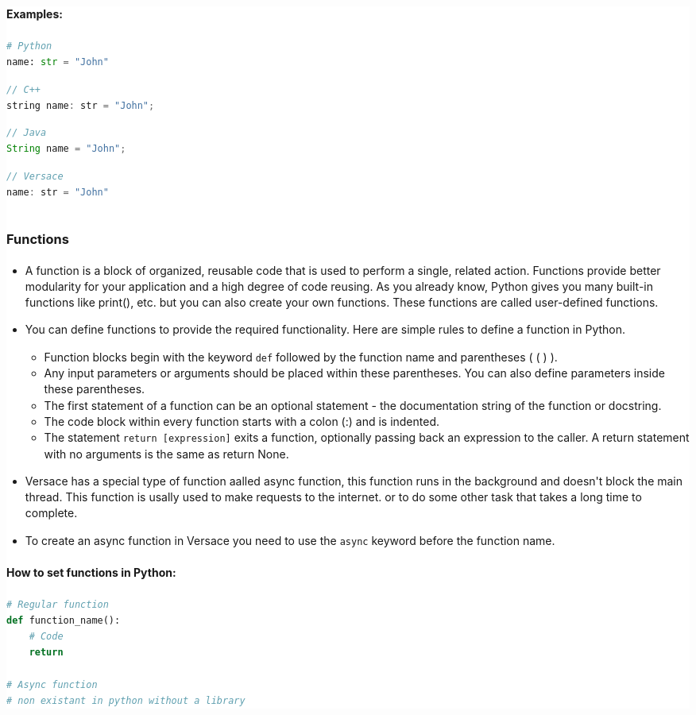 #### Examples:
```python
# Python
name: str = "John"
```
```cpp
// C++
string name: str = "John";
```
```java
// Java
String name = "John";
```
```swift
// Versace
name: str = "John"
```

# 
### Functions
- A function is a block of organized, reusable code that is used to perform a single, related action. Functions provide better modularity for your application and a high degree of code reusing. As you already know, Python gives you many built-in functions like print(), etc. but you can also create your own functions. These functions are called user-defined functions.

- You can define functions to provide the required functionality. Here are simple rules to define a function in Python.
  - Function blocks begin with the keyword `def` followed by the function name and parentheses ( ( ) ).
  - Any input parameters or arguments should be placed within these parentheses. You can also define parameters inside these parentheses.
  - The first statement of a function can be an optional statement - the documentation string of the function or docstring.
  - The code block within every function starts with a colon (:) and is indented.
  - The statement `return [expression]` exits a function, optionally passing back an expression to the caller. A return statement with no arguments is the same as return None.

- Versace has a special type of function aalled async function, this function runs in the background and doesn't block the main thread. This function is usally used to make requests to the internet. or to do some other task that takes a long time to complete.
- To create an async function in Versace you need to use the `async` keyword before the function name.
#### How to set functions in Python:
```python
# Regular function
def function_name():
    # Code
    return

# Async function
# non existant in python without a library
```

